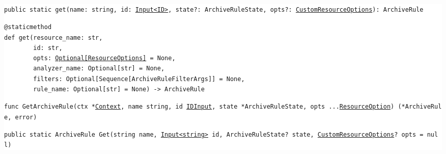 <div>
<pulumi-choosable type="language" values="javascript,typescript">
<div class="highlight"><pre class="chroma"><code class="language-typescript" data-lang="typescript"><span class="k">public static </span><span class="nf">get</span><span class="p">(</span><span class="nx">name</span><span class="p">:</span> <span class="nx">string</span><span class="p">,</span> <span class="nx">id</span><span class="p">:</span> <span class="nx"><a href="/docs/reference/pkg/nodejs/pulumi/pulumi/#ID">Input&lt;ID&gt;</a></span><span class="p">,</span> <span class="nx">state</span><span class="p">?:</span> <span class="nx">ArchiveRuleState</span><span class="p">,</span> <span class="nx">opts</span><span class="p">?:</span> <span class="nx"><a href="/docs/reference/pkg/nodejs/pulumi/pulumi/#CustomResourceOptions">CustomResourceOptions</a></span><span class="p">): </span><span class="nx">ArchiveRule</span></code></pre></div>
</pulumi-choosable>
</div>

<div>
<pulumi-choosable type="language" values="python">
<div class="highlight"><pre class="chroma"><code class="language-python" data-lang="python"><span class=nd>@staticmethod</span>
<span class="k">def </span><span class="nf">get</span><span class="p">(</span><span class="nx">resource_name</span><span class="p">:</span> <span class="nx">str</span><span class="p">,</span>
        <span class="nx">id</span><span class="p">:</span> <span class="nx">str</span><span class="p">,</span>
        <span class="nx">opts</span><span class="p">:</span> <span class="nx"><a href="/docs/reference/pkg/python/pulumi/#pulumi.ResourceOptions">Optional[ResourceOptions]</a></span> = None<span class="p">,</span>
        <span class="nx">analyzer_name</span><span class="p">:</span> <span class="nx">Optional[str]</span> = None<span class="p">,</span>
        <span class="nx">filters</span><span class="p">:</span> <span class="nx">Optional[Sequence[ArchiveRuleFilterArgs]]</span> = None<span class="p">,</span>
        <span class="nx">rule_name</span><span class="p">:</span> <span class="nx">Optional[str]</span> = None<span class="p">) -&gt;</span> ArchiveRule</code></pre></div>
</pulumi-choosable>
</div>

<div>
<pulumi-choosable type="language" values="go">
<div class="highlight"><pre class="chroma"><code class="language-go" data-lang="go"><span class="k">func </span>GetArchiveRule<span class="p">(</span><span class="nx">ctx</span><span class="p"> *</span><span class="nx"><a href="https://pkg.go.dev/github.com/pulumi/pulumi/sdk/v3/go/pulumi?tab=doc#Context">Context</a></span><span class="p">,</span> <span class="nx">name</span><span class="p"> </span><span class="nx">string</span><span class="p">,</span> <span class="nx">id</span><span class="p"> </span><span class="nx"><a href="https://pkg.go.dev/github.com/pulumi/pulumi/sdk/v3/go/pulumi?tab=doc#IDInput">IDInput</a></span><span class="p">,</span> <span class="nx">state</span><span class="p"> *</span><span class="nx">ArchiveRuleState</span><span class="p">,</span> <span class="nx">opts</span><span class="p"> ...</span><span class="nx"><a href="https://pkg.go.dev/github.com/pulumi/pulumi/sdk/v3/go/pulumi?tab=doc#ResourceOption">ResourceOption</a></span><span class="p">) (*<span class="nx">ArchiveRule</span>, error)</span></code></pre></div>
</pulumi-choosable>
</div>

<div>
<pulumi-choosable type="language" values="csharp">
<div class="highlight"><pre class="chroma"><code class="language-csharp" data-lang="csharp"><span class="k">public static </span><span class="nx">ArchiveRule</span><span class="nf"> Get</span><span class="p">(</span><span class="nx">string</span><span class="p"> </span><span class="nx">name<span class="p">,</span> <span class="nx"><a href="/docs/reference/pkg/dotnet/Pulumi/Pulumi.Input-1.html">Input&lt;string&gt;</a></span><span class="p"> </span><span class="nx">id<span class="p">,</span> <span class="nx">ArchiveRuleState</span><span class="p">? </span><span class="nx">state<span class="p">,</span> <span class="nx"><a href="/docs/reference/pkg/dotnet/Pulumi/Pulumi.CustomResourceOptions.html">CustomResourceOptions</a></span><span class="p">? </span><span class="nx">opts = null<span class="p">)</span></code></pre></div>
</pulumi-choosable>
</div>
